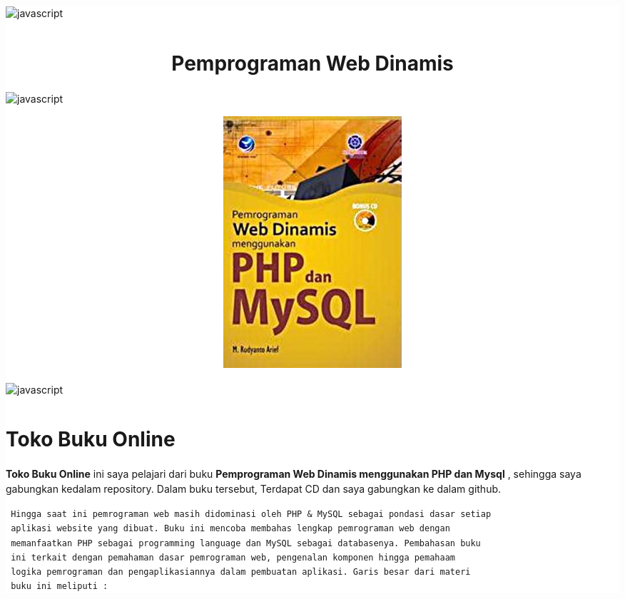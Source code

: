 
<img align="center" src="https://user-images.githubusercontent.com/73097560/115834477-dbab4500-a447-11eb-908a-139a6edaec5c.gif" alt="javascript" width="1000"/> 


<h1 align="center">Pemprograman Web Dinamis</h1>

<img align="center" src="https://user-images.githubusercontent.com/73097560/115834477-dbab4500-a447-11eb-908a-139a6edaec5c.gif" alt="javascript" width="1000"/> 



<p align="center">
  <img width="250" src="./dashboard/img/Buku.jpg" />  
  </p>
  





<img align="center" src="https://user-images.githubusercontent.com/73097560/115834477-dbab4500-a447-11eb-908a-139a6edaec5c.gif" alt="javascript" width="1000"/> 




# Toko Buku Online
   **Toko Buku Online** ini saya pelajari dari buku  **Pemprograman Web Dinamis menggunakan PHP dan Mysql** , sehingga saya gabungkan kedalam repository.
  Dalam buku tersebut, Terdapat CD dan saya gabungkan ke dalam github.

  
     Hingga saat ini pemrograman web masih didominasi oleh PHP & MySQL sebagai pondasi dasar setiap
     aplikasi website yang dibuat. Buku ini mencoba membahas lengkap pemrograman web dengan
     memanfaatkan PHP sebagai programming language dan MySQL sebagai databasenya. Pembahasan buku
     ini terkait dengan pemahaman dasar pemrograman web, pengenalan komponen hingga pemahaam 
     logika pemrograman dan pengaplikasiannya dalam pembuatan aplikasi. Garis besar dari materi 
     buku ini meliputi : 
